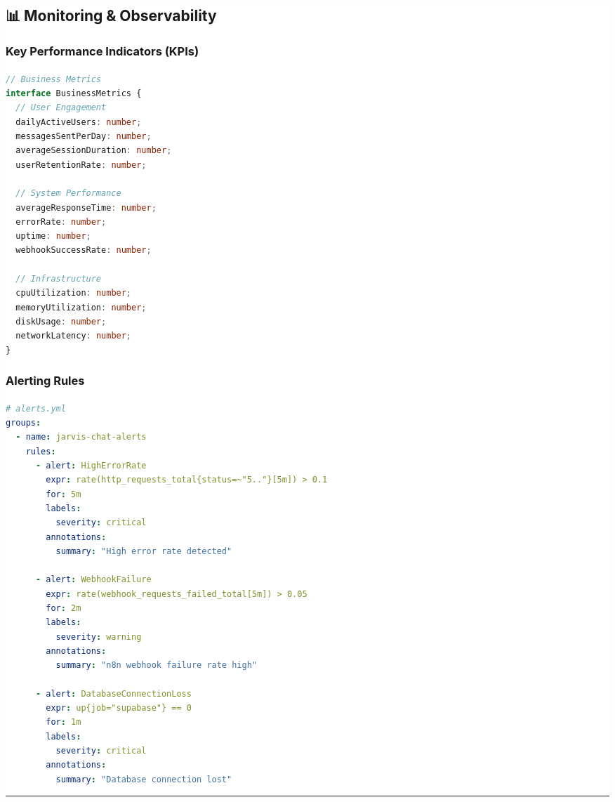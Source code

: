 
## 📊 Monitoring & Observability

### Key Performance Indicators (KPIs)
```typescript
// Business Metrics
interface BusinessMetrics {
  // User Engagement
  dailyActiveUsers: number;
  messagesSentPerDay: number;
  averageSessionDuration: number;
  userRetentionRate: number;
  
  // System Performance
  averageResponseTime: number;
  errorRate: number;
  uptime: number;
  webhookSuccessRate: number;
  
  // Infrastructure
  cpuUtilization: number;
  memoryUtilization: number;
  diskUsage: number;
  networkLatency: number;
}
```

### Alerting Rules
```yaml
# alerts.yml
groups:
  - name: jarvis-chat-alerts
    rules:
      - alert: HighErrorRate
        expr: rate(http_requests_total{status=~"5.."}[5m]) > 0.1
        for: 5m
        labels:
          severity: critical
        annotations:
          summary: "High error rate detected"
          
      - alert: WebhookFailure
        expr: rate(webhook_requests_failed_total[5m]) > 0.05
        for: 2m
        labels:
          severity: warning
        annotations:
          summary: "n8n webhook failure rate high"
          
      - alert: DatabaseConnectionLoss
        expr: up{job="supabase"} == 0
        for: 1m
        labels:
          severity: critical
        annotations:
          summary: "Database connection lost"
```

---